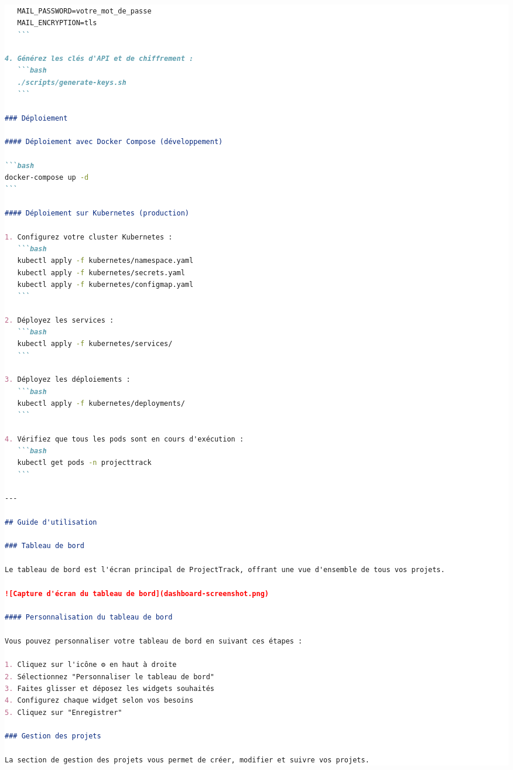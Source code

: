 ````markdown
   MAIL_PASSWORD=votre_mot_de_passe
   MAIL_ENCRYPTION=tls
   ```

4. Générez les clés d'API et de chiffrement :
   ```bash
   ./scripts/generate-keys.sh
   ```

### Déploiement

#### Déploiement avec Docker Compose (développement)

```bash
docker-compose up -d
```

#### Déploiement sur Kubernetes (production)

1. Configurez votre cluster Kubernetes :
   ```bash
   kubectl apply -f kubernetes/namespace.yaml
   kubectl apply -f kubernetes/secrets.yaml
   kubectl apply -f kubernetes/configmap.yaml
   ```

2. Déployez les services :
   ```bash
   kubectl apply -f kubernetes/services/
   ```

3. Déployez les déploiements :
   ```bash
   kubectl apply -f kubernetes/deployments/
   ```

4. Vérifiez que tous les pods sont en cours d'exécution :
   ```bash
   kubectl get pods -n projecttrack
   ```

---

## Guide d'utilisation

### Tableau de bord

Le tableau de bord est l'écran principal de ProjectTrack, offrant une vue d'ensemble de tous vos projets.

![Capture d'écran du tableau de bord](dashboard-screenshot.png)

#### Personnalisation du tableau de bord

Vous pouvez personnaliser votre tableau de bord en suivant ces étapes :

1. Cliquez sur l'icône ⚙️ en haut à droite
2. Sélectionnez "Personnaliser le tableau de bord"
3. Faites glisser et déposez les widgets souhaités
4. Configurez chaque widget selon vos besoins
5. Cliquez sur "Enregistrer"

### Gestion des projets

La section de gestion des projets vous permet de créer, modifier et suivre vos projets.
````